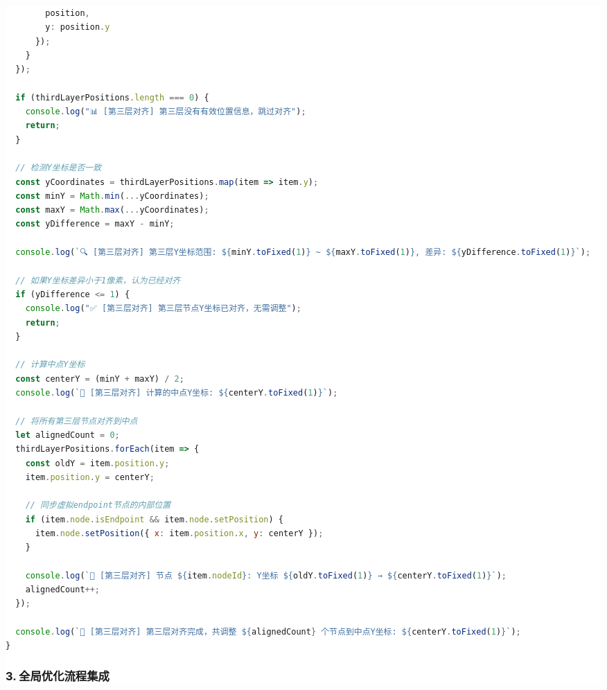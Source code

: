 ```javascript
        position,
        y: position.y
      });
    }
  });

  if (thirdLayerPositions.length === 0) {
    console.log("📊 [第三层对齐] 第三层没有有效位置信息，跳过对齐");
    return;
  }

  // 检测Y坐标是否一致
  const yCoordinates = thirdLayerPositions.map(item => item.y);
  const minY = Math.min(...yCoordinates);
  const maxY = Math.max(...yCoordinates);
  const yDifference = maxY - minY;

  console.log(`🔍 [第三层对齐] 第三层Y坐标范围: ${minY.toFixed(1)} ~ ${maxY.toFixed(1)}, 差异: ${yDifference.toFixed(1)}`);

  // 如果Y坐标差异小于1像素，认为已经对齐
  if (yDifference <= 1) {
    console.log("✅ [第三层对齐] 第三层节点Y坐标已对齐，无需调整");
    return;
  }

  // 计算中点Y坐标
  const centerY = (minY + maxY) / 2;
  console.log(`🎯 [第三层对齐] 计算的中点Y坐标: ${centerY.toFixed(1)}`);

  // 将所有第三层节点对齐到中点
  let alignedCount = 0;
  thirdLayerPositions.forEach(item => {
    const oldY = item.position.y;
    item.position.y = centerY;
    
    // 同步虚拟endpoint节点的内部位置
    if (item.node.isEndpoint && item.node.setPosition) {
      item.node.setPosition({ x: item.position.x, y: centerY });
    }

    console.log(`🎯 [第三层对齐] 节点 ${item.nodeId}: Y坐标 ${oldY.toFixed(1)} → ${centerY.toFixed(1)}`);
    alignedCount++;
  });

  console.log(`🎯 [第三层对齐] 第三层对齐完成，共调整 ${alignedCount} 个节点到中点Y坐标: ${centerY.toFixed(1)}`);
}
```

### 3. 全局优化流程集成
